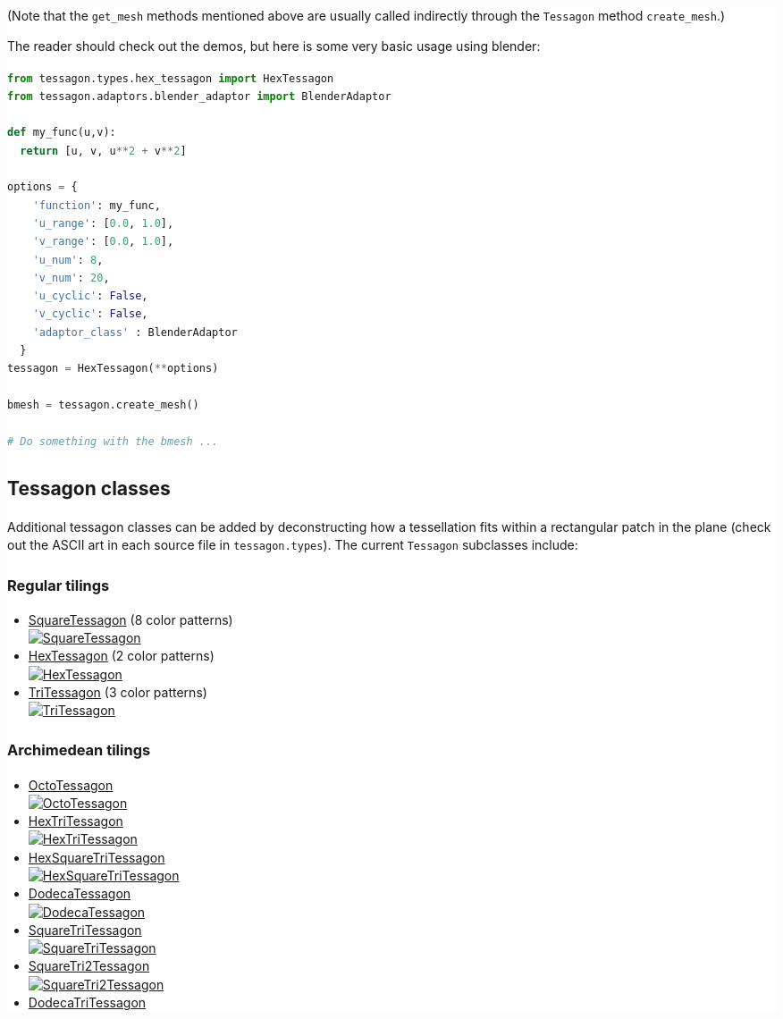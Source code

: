   (Note that the `get_mesh` methods mentioned above are usually called indirectly through the `Tessagon` method `create_mesh`.)
 
The reader should check out the demos, but here is some very basic usage using blender:

```python
from tessagon.types.hex_tessagon import HexTessagon
from tessagon.adaptors.blender_adaptor import BlenderAdaptor

def my_func(u,v):
  return [u, v, u**2 + v**2]
  
options = {
    'function': my_func,
    'u_range': [0.0, 1.0],
    'v_range': [0.0, 1.0],
    'u_num': 8,
    'v_num': 20,
    'u_cyclic': False,
    'v_cyclic': False,
    'adaptor_class' : BlenderAdaptor
  }
tessagon = HexTessagon(**options)

bmesh = tessagon.create_mesh()

# Do something with the bmesh ...
```

## Tessagon classes

Additional tessagon classes can be added by deconstructing how a tessellation fits within a rectangular patch in the plane (check out the ASCII art in each source file in `tessagon.types`). The current `Tessagon` subclasses include:

### Regular tilings

* [SquareTessagon](documentation/square_tessagon.md) (8 color patterns)  
  [![SquareTessagon](documentation/images/square_tessagon_thumb.png)](documentation/square_tessagon.md)
* [HexTessagon](documentation/hex_tessagon.md) (2 color patterns)  
  [![HexTessagon](documentation/images/hex_tessagon_thumb.png)](documentation/hex_tessagon.md)
* [TriTessagon](documentation/tri_tessagon.md) (3 color patterns)  
  [![TriTessagon](documentation/images/tri_tessagon_thumb.png)](documentation/tri_tessagon.md)

### Archimedean tilings

* [OctoTessagon](documentation/octo_tessagon.md)  
  [![OctoTessagon](documentation/images/octo_tessagon_thumb.png)](documentation/octo_tessagon.md)
* [HexTriTessagon](documentation/hex_tri_tessagon.md)  
  [![HexTriTessagon](documentation/images/hex_tri_tessagon_thumb.png)](documentation/hex_tri_tessagon.md)
* [HexSquareTriTessagon](documentation/hex_square_tri_tessagon.md)  
  [![HexSquareTriTessagon](documentation/images/hex_square_tri_tessagon_thumb.png)](documentation/hex_square_tri_tessagon.md)
* [DodecaTessagon](documentation/dodeca_tessagon.md)  
  [![DodecaTessagon](documentation/images/dodeca_tessagon_thumb.png)](documentation/dodeca_tessagon.md)
* [SquareTriTessagon](documentation/square_tri_tessagon.md)  
  [![SquareTriTessagon](documentation/images/square_tri_tessagon_thumb.png)](documentation/square_tri_tessagon.md)
* [SquareTri2Tessagon](documentation/square_tri2_tessagon.md)  
  [![SquareTri2Tessagon](documentation/images/square_tri2_tessagon_thumb.png)](documentation/square_tri2_tessagon.md)
* [DodecaTriTessagon](documentation/dodeca_tri_tessagon.md)  